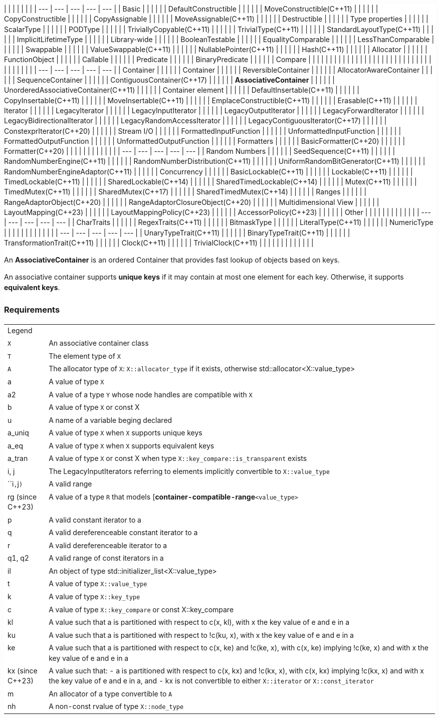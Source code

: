 | |  |  |  |  |  | | --- | --- | --- | --- | --- | | Basic | | | | | | DefaultConstructible | | | | | | MoveConstructible(C++11) | | | | | | CopyConstructible | | | | | | CopyAssignable | | | | | | MoveAssignable(C++11) | | | | | | Destructible | | | | | | Type properties | | | | | | ScalarType | | | | | | PODType | | | | | | TriviallyCopyable(C++11) | | | | | | TrivialType(C++11) | | | | | | StandardLayoutType(C++11) | | | | | | ImplicitLifetimeType | | | | | | Library-wide | | | | | | BooleanTestable | | | | | | EqualityComparable | | | | | | LessThanComparable | | | | | | Swappable | | | | | | ValueSwappable(C++11) | | | | | | NullablePointer(C++11) | | | | | | Hash(C++11) | | | | | | Allocator | | | | | | FunctionObject | | | | | | Callable | | | | | | Predicate | | | | | | BinaryPredicate | | | | | | Compare | | | | | |  | | | | | |  | | | | | |  | | | | | |  | | | | | | |  |  |  |  |  | | --- | --- | --- | --- | --- | | Container | | | | | | Container | | | | | | ReversibleContainer | | | | | | AllocatorAwareContainer | | | | | | SequenceContainer | | | | | | ContiguousContainer(C++17) | | | | | | ****AssociativeContainer**** | | | | | | UnorderedAssociativeContainer(C++11) | | | | | | Container element | | | | | | DefaultInsertable(C++11) | | | | | | CopyInsertable(C++11) | | | | | | MoveInsertable(C++11) | | | | | | EmplaceConstructible(C++11) | | | | | | Erasable(C++11) | | | | | | Iterator | | | | | | LegacyIterator | | | | | | LegacyInputIterator | | | | | | LegacyOutputIterator | | | | | | LegacyForwardIterator | | | | | | LegacyBidirectionalIterator | | | | | | LegacyRandomAccessIterator | | | | | | LegacyContiguousIterator(C++17) | | | | | | ConstexprIterator(C++20) | | | | | | Stream I/O | | | | | | FormattedInputFunction | | | | | | UnformattedInputFunction | | | | | | FormattedOutputFunction | | | | | | UnformattedOutputFunction | | | | | | Formatters | | | | | | BasicFormatter(C++20) | | | | | | Formatter(C++20) | | | | | | |  |  |  |  |  | | --- | --- | --- | --- | --- | | Random Numbers | | | | | | SeedSequence(C++11) | | | | | | RandomNumberEngine(C++11) | | | | | | RandomNumberDistribution(C++11) | | | | | | UniformRandomBitGenerator(C++11) | | | | | | RandomNumberEngineAdaptor(C++11) | | | | | | Concurrency | | | | | | BasicLockable(C++11) | | | | | | Lockable(C++11) | | | | | | TimedLockable(C++11) | | | | | | SharedLockable(C++14) | | | | | | SharedTimedLockable(C++14) | | | | | | Mutex(C++11) | | | | | | TimedMutex(C++11) | | | | | | SharedMutex(C++17) | | | | | | SharedTimedMutex(C++14) | | | | | | Ranges | | | | | | RangeAdaptorObject(C++20) | | | | | | RangeAdaptorClosureObject(C++20) | | | | | | Multidimensional View | | | | | | LayoutMapping(C++23) | | | | | | LayoutMappingPolicy(C++23) | | | | | | AccessorPolicy(C++23) | | | | | | Other | | | | | | |  |  |  |  |  | | --- | --- | --- | --- | --- | | CharTraits | | | | | | RegexTraits(C++11) | | | | | | BitmaskType | | | | | | LiteralType(C++11) | | | | | | NumericType | | | | | | |  |  |  |  |  | | --- | --- | --- | --- | --- | | UnaryTypeTrait(C++11) | | | | | | BinaryTypeTrait(C++11) | | | | | | TransformationTrait(C++11) | | | | | | Clock(C++11) | | | | | | TrivialClock(C++11) | | | | | | |  | | | | | |

An ****AssociativeContainer**** is an ordered Container that provides fast lookup of objects based on keys.

An associative container supports **unique keys** if it may contain at most one element for each key. Otherwise, it supports **equivalent keys**.

### Requirements

|  |  |
| --- | --- |
| Legend | |
| `X` | An associative container class |
| `T` | The element type of `X` |
| `A` | The allocator type of `X`: `X::allocator_type` if it exists, otherwise std::allocator<X::value_type> |
| a | A value of type `X` |
| a2 | A value of a type `Y` whose node handles are compatible with `X` |
| b | A value of type `X` or const X |
| u | A name of a variable beging declared |
| a_uniq | A value of type `X` when `X` supports unique keys |
| a_eq | A value of type `X` when `X` supports equivalent keys |
| a_tran | A value of type `X` or const X when type `X::key_compare::is_transparent` exists |
| i, j | The LegacyInputIterators referring to elements implicitly convertible to `X::value_type` |
| ``i`,`j`)` | A valid range |
| rg (since C++23) | A value of a type `R` that models [**container-compatible-range**`<value_type>` |
| p | A valid constant iterator to a |
| q | A valid dereferenceable constant iterator to a |
| r | A valid dereferenceable iterator to a |
| q1, q2 | A valid range of const iterators in a |
| il | An object of type std::initializer_list<X::value_type> |
| t | A value of type `X::value_type` |
| k | A value of type `X::key_type` |
| c | A value of type `X::key_compare` or const X::key_compare |
| kl | A value such that a is partitioned with respect to c(x, kl), with x the key value of e and e in a |
| ku | A value such that a is partitioned with respect to !c(ku, x), with x the key value of e and e in a |
| ke | A value such that a is partitioned with respect to c(x, ke) and !c(ke, x), with c(x, ke) implying !c(ke, x) and with x the key value of e and e in a |
| kx (since C++23) | A value such that:  - a is partitioned with respect to c(x, kx) and !c(kx, x), with c(x, kx) implying !c(kx, x) and with x the key value of e and e in a, and - kx is not convertible to either `X::iterator` or `X::const_iterator` |
| m | An allocator of a type convertible to `A` |
| nh | A non-const rvalue of type `X::node_type` |
